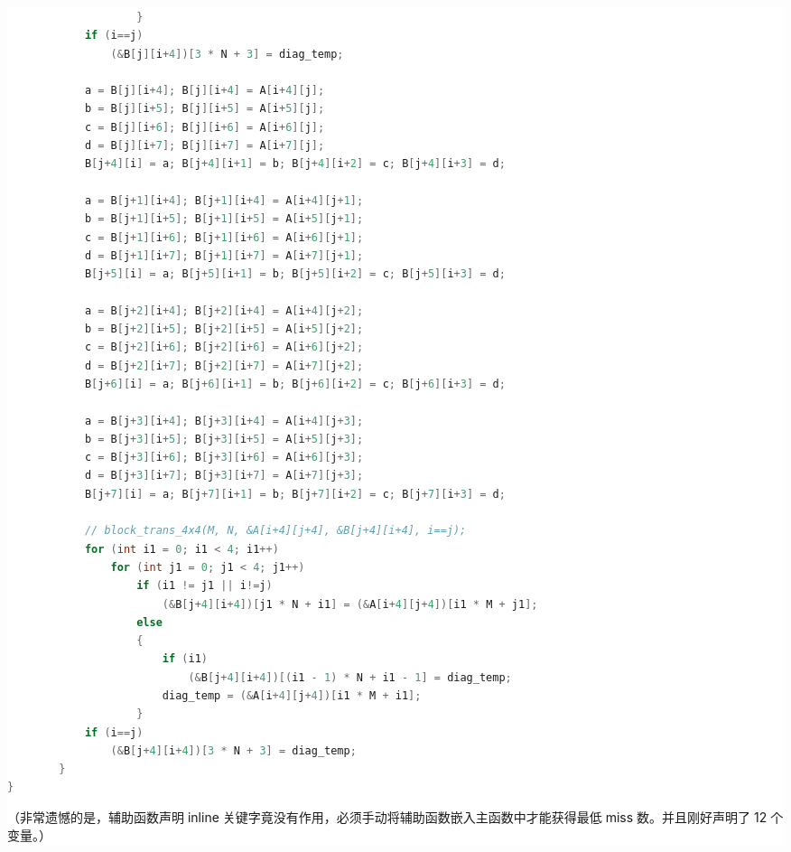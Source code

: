    ```c
                       }
               if (i==j)
                   (&B[j][i+4])[3 * N + 3] = diag_temp;
   
               a = B[j][i+4]; B[j][i+4] = A[i+4][j];
               b = B[j][i+5]; B[j][i+5] = A[i+5][j];
               c = B[j][i+6]; B[j][i+6] = A[i+6][j];
               d = B[j][i+7]; B[j][i+7] = A[i+7][j];
               B[j+4][i] = a; B[j+4][i+1] = b; B[j+4][i+2] = c; B[j+4][i+3] = d;
   
               a = B[j+1][i+4]; B[j+1][i+4] = A[i+4][j+1];
               b = B[j+1][i+5]; B[j+1][i+5] = A[i+5][j+1];
               c = B[j+1][i+6]; B[j+1][i+6] = A[i+6][j+1];
               d = B[j+1][i+7]; B[j+1][i+7] = A[i+7][j+1];
               B[j+5][i] = a; B[j+5][i+1] = b; B[j+5][i+2] = c; B[j+5][i+3] = d;
   
               a = B[j+2][i+4]; B[j+2][i+4] = A[i+4][j+2];
               b = B[j+2][i+5]; B[j+2][i+5] = A[i+5][j+2];
               c = B[j+2][i+6]; B[j+2][i+6] = A[i+6][j+2];
               d = B[j+2][i+7]; B[j+2][i+7] = A[i+7][j+2];
               B[j+6][i] = a; B[j+6][i+1] = b; B[j+6][i+2] = c; B[j+6][i+3] = d;
   
               a = B[j+3][i+4]; B[j+3][i+4] = A[i+4][j+3];
               b = B[j+3][i+5]; B[j+3][i+5] = A[i+5][j+3];
               c = B[j+3][i+6]; B[j+3][i+6] = A[i+6][j+3];
               d = B[j+3][i+7]; B[j+3][i+7] = A[i+7][j+3];
               B[j+7][i] = a; B[j+7][i+1] = b; B[j+7][i+2] = c; B[j+7][i+3] = d;
               
               // block_trans_4x4(M, N, &A[i+4][j+4], &B[j+4][i+4], i==j);
               for (int i1 = 0; i1 < 4; i1++)
                   for (int j1 = 0; j1 < 4; j1++)
                       if (i1 != j1 || i!=j)
                           (&B[j+4][i+4])[j1 * N + i1] = (&A[i+4][j+4])[i1 * M + j1];
                       else
                       {
                           if (i1)
                               (&B[j+4][i+4])[(i1 - 1) * N + i1 - 1] = diag_temp;
                           diag_temp = (&A[i+4][j+4])[i1 * M + i1];
                       }
               if (i==j)
                   (&B[j+4][i+4])[3 * N + 3] = diag_temp;
           }
   }
   ```

   （非常遗憾的是，辅助函数声明 inline 关键字竟没有作用，必须手动将辅助函数嵌入主函数中才能获得最低 miss 数。并且刚好声明了 12 个变量。）
